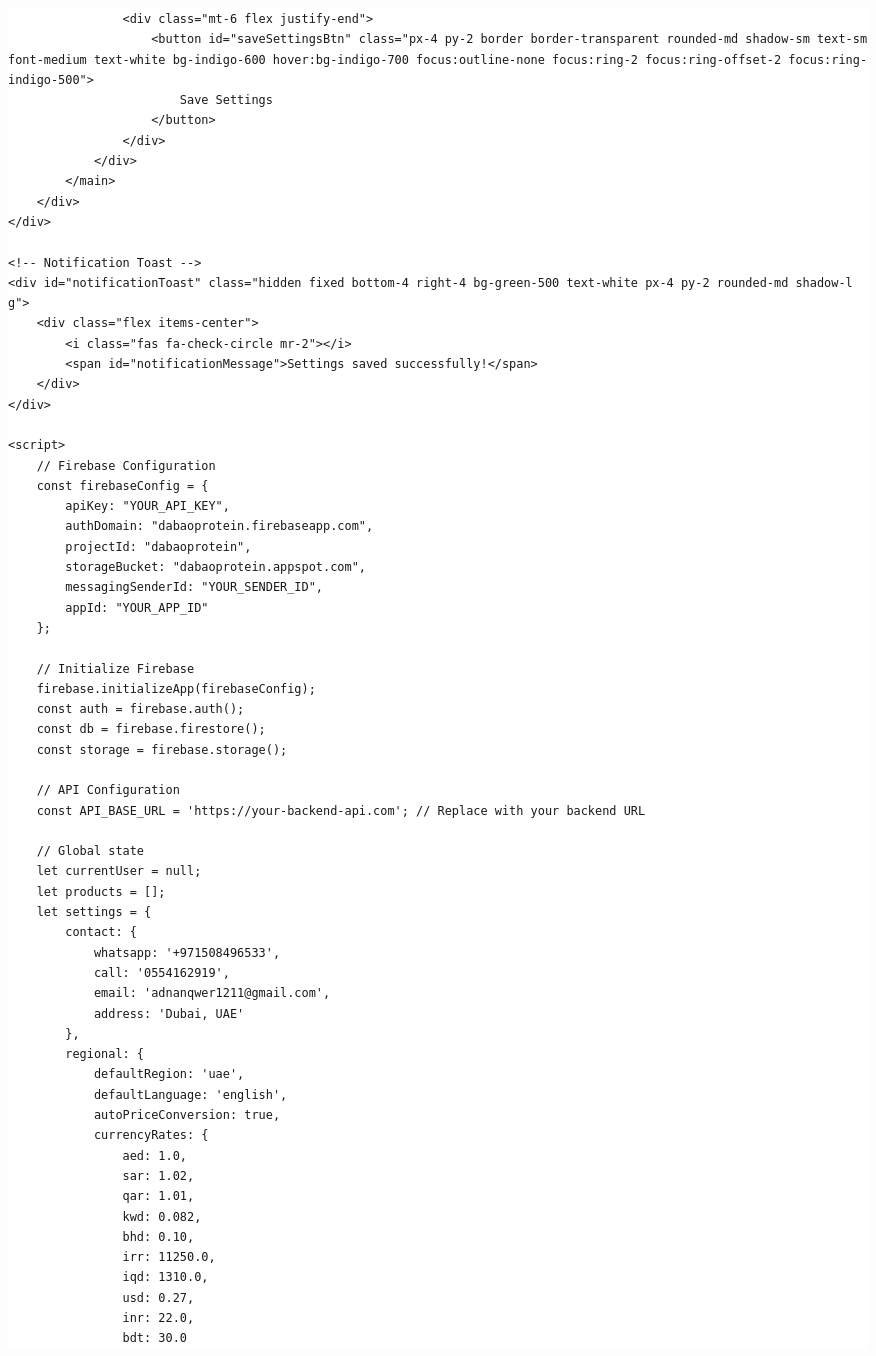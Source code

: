                     <div class="mt-6 flex justify-end">
                        <button id="saveSettingsBtn" class="px-4 py-2 border border-transparent rounded-md shadow-sm text-sm font-medium text-white bg-indigo-600 hover:bg-indigo-700 focus:outline-none focus:ring-2 focus:ring-offset-2 focus:ring-indigo-500">
                            Save Settings
                        </button>
                    </div>
                </div>
            </main>
        </div>
    </div>

    <!-- Notification Toast -->
    <div id="notificationToast" class="hidden fixed bottom-4 right-4 bg-green-500 text-white px-4 py-2 rounded-md shadow-lg">
        <div class="flex items-center">
            <i class="fas fa-check-circle mr-2"></i>
            <span id="notificationMessage">Settings saved successfully!</span>
        </div>
    </div>

    <script>
        // Firebase Configuration
        const firebaseConfig = {
            apiKey: "YOUR_API_KEY",
            authDomain: "dabaoprotein.firebaseapp.com",
            projectId: "dabaoprotein",
            storageBucket: "dabaoprotein.appspot.com",
            messagingSenderId: "YOUR_SENDER_ID",
            appId: "YOUR_APP_ID"
        };

        // Initialize Firebase
        firebase.initializeApp(firebaseConfig);
        const auth = firebase.auth();
        const db = firebase.firestore();
        const storage = firebase.storage();

        // API Configuration
        const API_BASE_URL = 'https://your-backend-api.com'; // Replace with your backend URL
        
        // Global state
        let currentUser = null;
        let products = [];
        let settings = {
            contact: {
                whatsapp: '+971508496533',
                call: '0554162919',
                email: 'adnanqwer1211@gmail.com',
                address: 'Dubai, UAE'
            },
            regional: {
                defaultRegion: 'uae',
                defaultLanguage: 'english',
                autoPriceConversion: true,
                currencyRates: {
                    aed: 1.0,
                    sar: 1.02,
                    qar: 1.01,
                    kwd: 0.082,
                    bhd: 0.10,
                    irr: 11250.0,
                    iqd: 1310.0,
                    usd: 0.27,
                    inr: 22.0,
                    bdt: 30.0